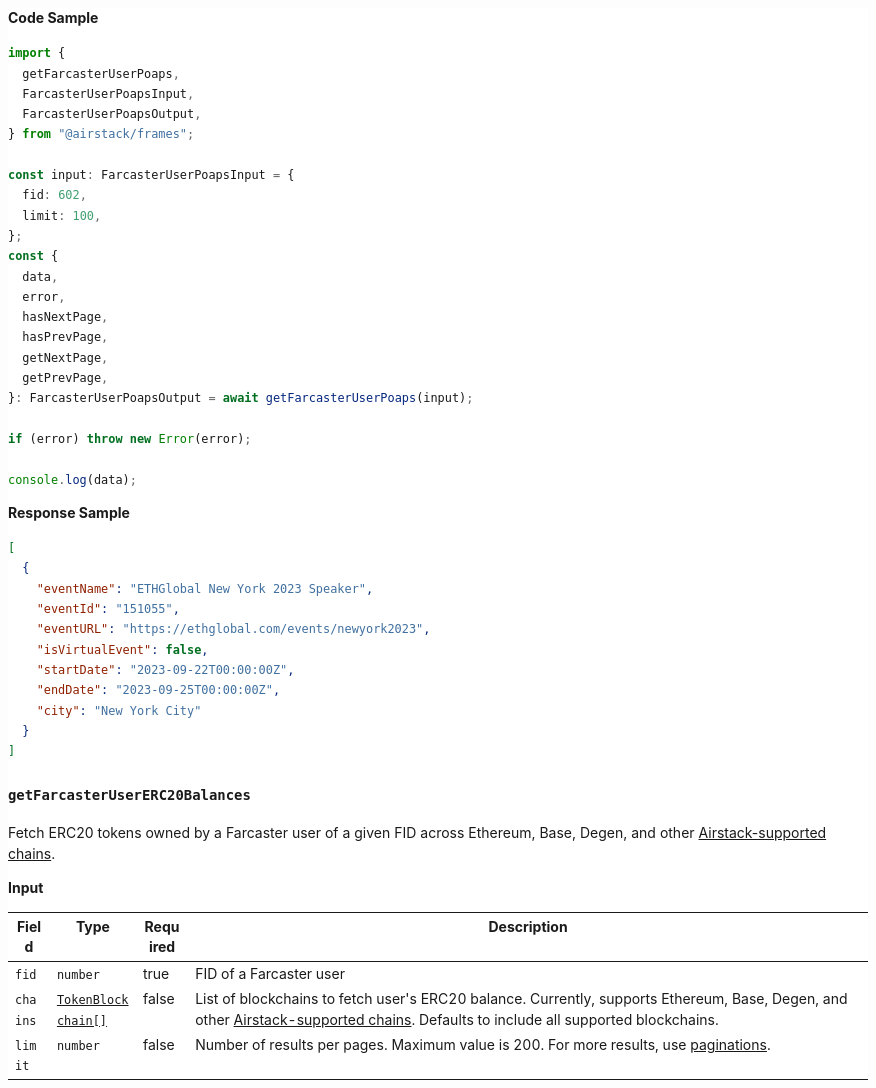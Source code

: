 **Code Sample**

```ts
import {
  getFarcasterUserPoaps,
  FarcasterUserPoapsInput,
  FarcasterUserPoapsOutput,
} from "@airstack/frames";

const input: FarcasterUserPoapsInput = {
  fid: 602,
  limit: 100,
};
const {
  data,
  error,
  hasNextPage,
  hasPrevPage,
  getNextPage,
  getPrevPage,
}: FarcasterUserPoapsOutput = await getFarcasterUserPoaps(input);

if (error) throw new Error(error);

console.log(data);
```

**Response Sample**

```json
[
  {
    "eventName": "ETHGlobal New York 2023 Speaker",
    "eventId": "151055",
    "eventURL": "https://ethglobal.com/events/newyork2023",
    "isVirtualEvent": false,
    "startDate": "2023-09-22T00:00:00Z",
    "endDate": "2023-09-25T00:00:00Z",
    "city": "New York City"
  }
]
```

### `getFarcasterUserERC20Balances`

Fetch ERC20 tokens owned by a Farcaster user of a given FID across Ethereum, Base, Degen, and other [Airstack-supported chains](#tokenblockchain).

**Input**

| Field    | Type                                    | Required | Description                                                                                                                                                                                           |
| -------- | --------------------------------------- | -------- | ----------------------------------------------------------------------------------------------------------------------------------------------------------------------------------------------------- |
| `fid`    | `number`                                | true     | FID of a Farcaster user                                                                                                                                                                               |
| `chains` | [`TokenBlockchain[]`](#tokenblockchain) | false    | List of blockchains to fetch user's ERC20 balance. Currently, supports Ethereum, Base, Degen, and other [Airstack-supported chains](#tokenblockchain). Defaults to include all supported blockchains. |
| `limit`  | `number`                                | false    | Number of results per pages. Maximum value is 200. For more results, use [paginations](#paginations).                                                                                                 |
